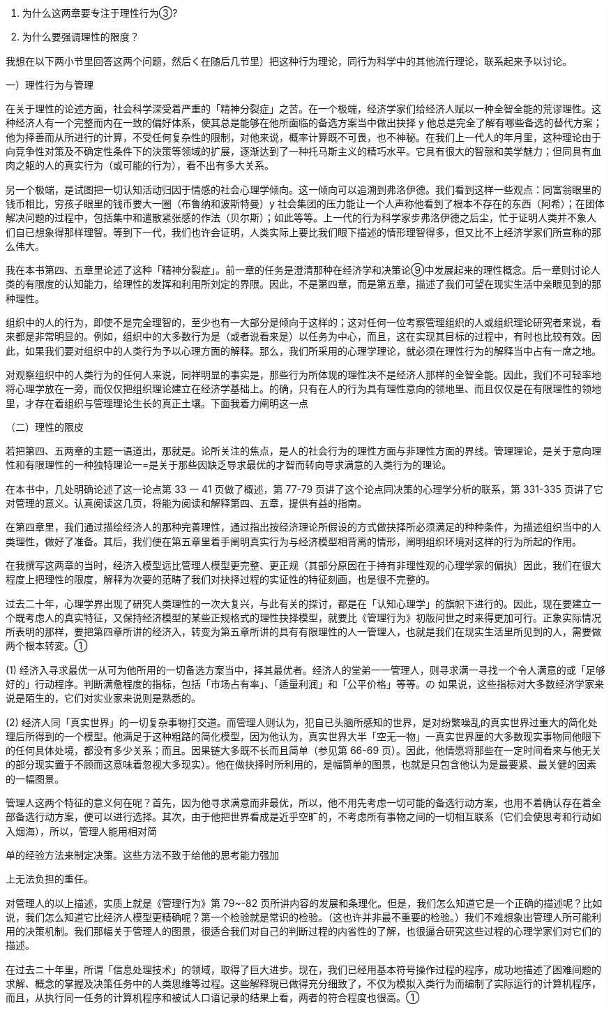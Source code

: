 1. 为什么这两章要专注于理性行为③?

2. 为什么要强调理性的限度？

我想在以下两小节里回答这两个问题，然后く在随后几节里）把这种行为理论，同行为科学中的其他流行理论，联系起来予以讨论。

一）理性行为与管理

在关于理性的论述方面，社会科学深受着严重的「精神分裂症」之苦。在一个极端，经济学家们给经济人赋以一种全智全能的荒谬理性。这种经济人有一个完整而内在一致的偏好体系，使其总是能够在他所面临的备选方案当中做出抉择 y 他总是完全了解有哪些备选的替代方案；他为择善而从所进行的计算，不受任何复杂性的限制，对他来说，概率计算既不可畏，也不神秘。在我们上一代人的年月里，这种理论由于向竞争性对策及不确定性条件下的決策等领域的扩展，逐渐达到了一种托马斯主义的精巧水平。它具有很大的智愨和美学魅力；但同具有血肉之躯的人的真实行为（或可能的行为），看不出有多大关系。

另一个极端，是试图把一切认知活动归因于情感的社会心理学倾向。这一倾向可以追溯到弗洛伊德。我们看到这样一些观点：同富翁眼里的钱币相比，穷孩子眼里的钱币要大一圈（布鲁纳和波斯特曼）y 社会集团的压力能让一个人声称他看到了根本不存在的东西（阿希）；在团体解决问题的过程中，包括集中和遣散紧张感的作法（贝尔斯）；如此等等。上一代的行为科学家步弗洛伊德之后尘，忙于证明人类并不象人们自已想象得那样理智。等到下一代，我们也许会证明，人类实际上要比我们眼下描述的情形理智得多，但又比不上经济学家们所宣称的那么伟大。

我在本书第四、五章里论述了这种「精神分裂症」。前一章的任务是澄清那种在经济学和决策论⑨中发展起来的理性概念。后一章则讨论人类的有限度的认知能力，给理性的发挥和利用所刘定的界限。因此，不是第四章，而是第五章，描述了我们可望在现实生活中亲眼见到的那种理性。

组织中的人的行为，即使不是完全理智的，至少也有一大部分是倾向于这样的；这对任何一位考察管理组织的人或组织理论研究者来说，看来都是非常明显的。例如，组织中的大多数行为是（或者说看来是）以任务为中心，而且，这在实现其目标的过程中，有时也比较有效。因此，如果我们要对组织中的人类行为予以心理方面的解释。那么，我们所采用的心理学理论，就必须在理性行为的解释当中占有一席之地。

对观察组织中的人类行为的任何人来说，同祥明显的事实是，那些行为所体现的理性决不是经济人那样的全智全能。因此，我们不可轻率地将心理学放在一旁，而仅仅把组织理论建立在经济学基础上。的确，只有在人的行为具有理性意向的领地里、而且仅仅是在有限理性的领地里，才存在着组织与管理理论生长的真正土壤。下面我着力阐明这一点

（二）理性的限皮

若把第四、五两章的主题一语道出，那就是。论所关注的焦点，是人的社会行为的理性方面与非理性方面的界线。管理理论，是关于意向理性和有限理性的一种独特理论一=是关于那些因缺乏导求最优的才智而转向导求满意的入类行为的理论。

在本书中，几处明确论述了这一论点第 33 一 41 页做了概述，第 77-79 页讲了这个论点同决策的心理学分析的联系，第 331-335 页讲了它对管理的意义。认真阅读这几页，将能为阅读和解释第四、五章，提供有益的指南。

在第四章里，我们通过描绘经济人的那种完善理性，通过指出按经济理论所假设的方式做抉择所必须满足的种种条件，为描述组织当中的人类理性，做好了准备。其后，我们便在第五章里着手阐明真实行为与经济模型相背离的情形，阐明组织环境对这样的行为所起的作用。

在我撰写这两章的当时，经济入模型远比管理人模型更完整、更正规（其部分原因在于持有非理性观的心理学家的偏执）因此，我们在很大程度上把理性的限度，解释为次要的范畴了我们对抉择过程的实证性的特征刻画，也是很不完整的。

过去二十年，心理学界出现了研究人类理性的一次大复兴，与此有关的探讨，都是在「认知心理学」的旗帜下进行的。因此，现在要建立一个既考虑人的真实特征，又保持经济模型的某些正规格式的理性抉择模型，就要比《管理行为》初版问世之时来得更加可行。正象实际情况所表明的那样，要把第四章所讲的经济入，转变为第五章所讲的具有有限理性的人一管理人，也就是我们在现实生活里所见到的人，需要做两个根本转変。①

 (1) 经济入寻求最优一从可为他所用的一切备选方案当中，择其最优者。经济人的堂弟一一管理人，则寻求满一寻找一个令人满意的或「足够好的」行动程序。判断满惫程度的指标，包括「市场占有率」、「适量利润」和「公平价格」等等。の 如果说，这些指标对大多数经济学家来说是陌生的，它们对实业家来说则是熟悉的。

 (2) 经济人同「真实世界」的一切复杂事物打交道。而管理人则认为，犯自已头脑所感知的世界，是对纷繁噪乱的真实世界过重大的简化处理后所得到的一个模型。他满足于这种粗路的简化模型，因为他认为，真实世界大半「空无一物」一真实世界厘的大多数现实事物同他眼下的任何具体处境，都没有多少关系；而且。因果链大多既不长而且简单（参见第 66-69 页）。因此，他情愿将那些在一定时间看来与他无关的部分现实置于不顾而这意味着忽视大多现实）。他在做抉择时所利用的，是幅筒单的图景，也就是只包含他认为是最要紧、最关健的因素的一幅图景。

管理人这两个特征的意义何在呢？首先，因为他寻求满意而非最优，所以，他不用先考虑一切可能的备选行动方案，也用不着确认存在着全部备选行动方案，便可以进行选择。其次，由于他把世界看成是近乎空旷的，不考虑所有事物之间的一切相互联系（它们会使思考和行动如入烟海），所以，管理人能用相对简

单的经验方法来制定决策。这些方法不致于给他的思考能力强加

上无法负担的重任。

对管理人的以上描述，实质上就是《管理行为》第 79~-82 页所讲内容的发展和条理化。但是，我们怎么知道它是一个正确的描述呢？比如说，我们怎么知道它比经济人模型更精确呢？第一个检验就是常识的检验。（这也许并非最不重要的检验。）我们不难想象出管理人所可能利用的决策机制。我们那幅关于管理人的图景，很适合我们对自己的判断过程的内省性的了解，也很逼合研究这些过程的心理学家们对它们的描述。

在过去ニ十年里，所谓「信息处理技术」的领域，取得了巨大进步。现在，我们已经用基本符号操作过程的程序，成功地描述了困难间题的求解、概念的掌握及决策任务中的人类思维等过程。这些解释現已做得充分细致了，不仅为模拟入类行为而编制了实际运行的计算机程序，而且，从执行同一任务的计算机程序和被试人口语记录的结果上看，两者的符合程度也很高。①
